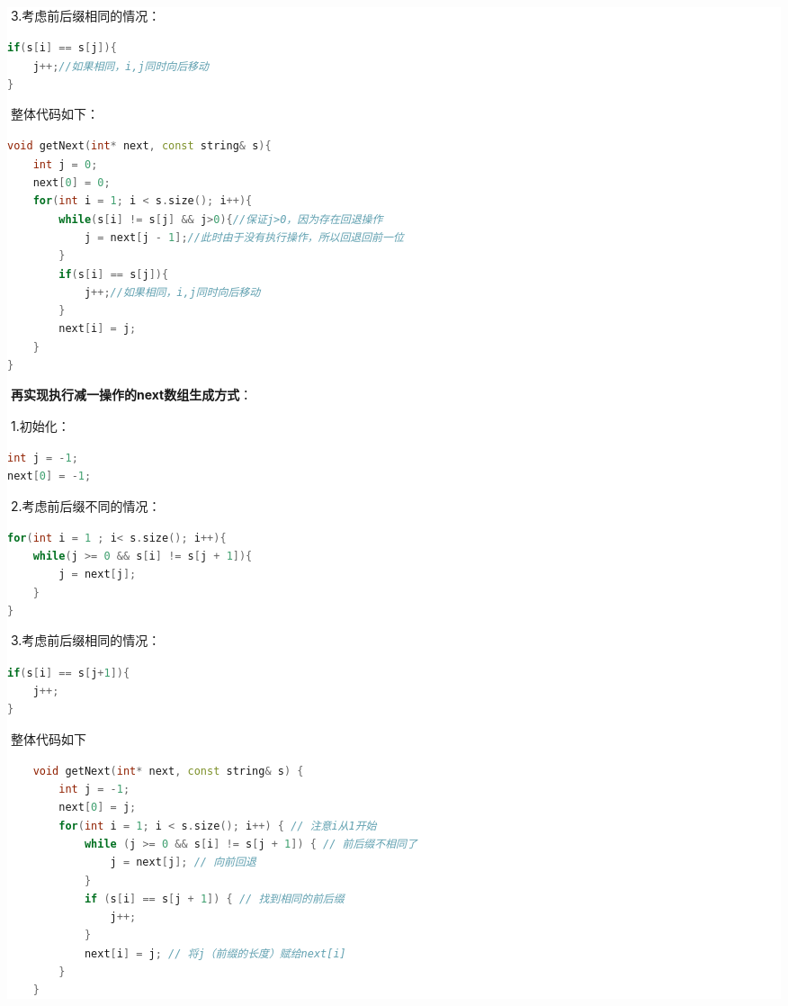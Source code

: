​	3.考虑前后缀相同的情况：

```c++
if(s[i] == s[j]){
	j++;//如果相同，i,j同时向后移动
}
```

​	整体代码如下：

```c++
void getNext(int* next, const string& s){
	int j = 0;
	next[0] = 0;
    for(int i = 1; i < s.size(); i++){
		while(s[i] != s[j] && j>0){//保证j>0，因为存在回退操作
			j = next[j - 1];//此时由于没有执行操作，所以回退回前一位
    	}
    	if(s[i] == s[j]){
			j++;//如果相同，i,j同时向后移动
		}
        next[i] = j;
	}
}
```

​	**再实现执行减一操作的next数组生成方式**：

​	1.初始化：

```c++
int j = -1;
next[0] = -1;
```

​	2.考虑前后缀不同的情况：

```c++
for(int i = 1 ; i< s.size(); i++){
	while(j >= 0 && s[i] != s[j + 1]){
		j = next[j];
	}
}
```

​	3.考虑前后缀相同的情况：

```c++
if(s[i] == s[j+1]){
	j++;
}
```

​	整体代码如下

```c++
    void getNext(int* next, const string& s) {
        int j = -1;
        next[0] = j;
        for(int i = 1; i < s.size(); i++) { // 注意i从1开始
            while (j >= 0 && s[i] != s[j + 1]) { // 前后缀不相同了
                j = next[j]; // 向前回退
            }
            if (s[i] == s[j + 1]) { // 找到相同的前后缀
                j++;
            }
            next[i] = j; // 将j（前缀的长度）赋给next[i]
        }
    }
```
